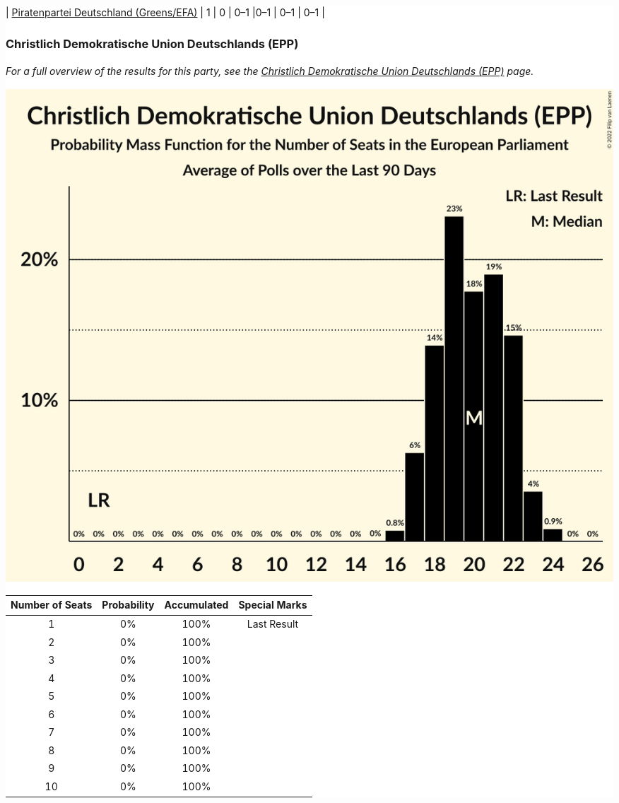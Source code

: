 | <a href="#piratenpartei-deutschland-(greens/efa)">Piratenpartei Deutschland (Greens/EFA)</a> | 1 | 0 | 0–1 |0–1 | 0–1 | 0–1 |

### Christlich Demokratische Union Deutschlands (EPP)

*For a full overview of the results for this party, see the [Christlich Demokratische Union Deutschlands (EPP)](party-christlichdemokratischeuniondeutschlandsepp.html) page.*

![Graph with seats probability mass function not yet produced](average-2022-06-30-seats-pmf-christlichdemokratischeuniondeutschlandsepp.png "Seats Probability Mass Function")

| Number of Seats | Probability | Accumulated | Special Marks |
|:---------------:|:-----------:|:-----------:|:-------------:|
| 1 | 0% | 100% | Last Result |
| 2 | 0% | 100% |  |
| 3 | 0% | 100% |  |
| 4 | 0% | 100% |  |
| 5 | 0% | 100% |  |
| 6 | 0% | 100% |  |
| 7 | 0% | 100% |  |
| 8 | 0% | 100% |  |
| 9 | 0% | 100% |  |
| 10 | 0% | 100% |  |